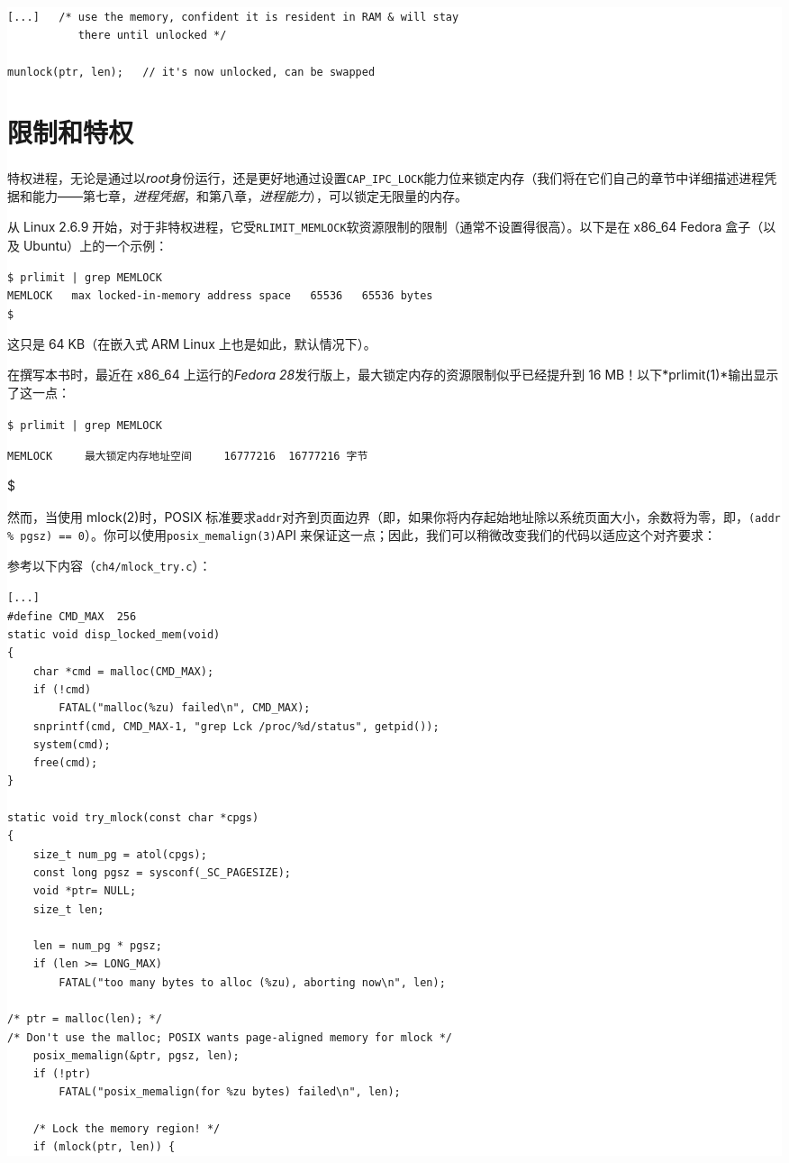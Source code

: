 ```
[...]   /* use the memory, confident it is resident in RAM & will stay  
           there until unlocked */

munlock(ptr, len);   // it's now unlocked, can be swapped
```

# 限制和特权

特权进程，无论是通过以*root*身份运行，还是更好地通过设置`CAP_IPC_LOCK`能力位来锁定内存（我们将在它们自己的章节中详细描述进程凭据和能力——第七章，*进程凭据*，和第八章，*进程能力*），可以锁定无限量的内存。

从 Linux 2.6.9 开始，对于非特权进程，它受`RLIMIT_MEMLOCK`软资源限制的限制（通常不设置得很高）。以下是在 x86_64 Fedora 盒子（以及 Ubuntu）上的一个示例：

```
$ prlimit | grep MEMLOCK
MEMLOCK   max locked-in-memory address space   65536   65536 bytes
$ 
```

这只是 64 KB（在嵌入式 ARM Linux 上也是如此，默认情况下）。

在撰写本书时，最近在 x86_64 上运行的*Fedora 28*发行版上，最大锁定内存的资源限制似乎已经提升到 16 MB！以下*prlimit(1)*输出显示了这一点：

`$ prlimit | grep MEMLOCK`

`MEMLOCK     最大锁定内存地址空间     16777216  16777216 字节`

$

然而，当使用 mlock(2)时，POSIX 标准要求`addr`对齐到页面边界（即，如果你将内存起始地址除以系统页面大小，余数将为零，即，`(addr % pgsz) == 0`）。你可以使用`posix_memalign(3)`API 来保证这一点；因此，我们可以稍微改变我们的代码以适应这个对齐要求：

参考以下内容（`ch4/mlock_try.c`）：

```
[...]
#define CMD_MAX  256
static void disp_locked_mem(void)
{
    char *cmd = malloc(CMD_MAX);
    if (!cmd)
        FATAL("malloc(%zu) failed\n", CMD_MAX);
    snprintf(cmd, CMD_MAX-1, "grep Lck /proc/%d/status", getpid());
    system(cmd);
    free(cmd);
}

static void try_mlock(const char *cpgs)
{
    size_t num_pg = atol(cpgs);
    const long pgsz = sysconf(_SC_PAGESIZE);
    void *ptr= NULL;
    size_t len;

    len = num_pg * pgsz;
    if (len >= LONG_MAX)
        FATAL("too many bytes to alloc (%zu), aborting now\n", len);

/* ptr = malloc(len); */
/* Don't use the malloc; POSIX wants page-aligned memory for mlock */
    posix_memalign(&ptr, pgsz, len);
    if (!ptr)
        FATAL("posix_memalign(for %zu bytes) failed\n", len);

    /* Lock the memory region! */
    if (mlock(ptr, len)) {
```